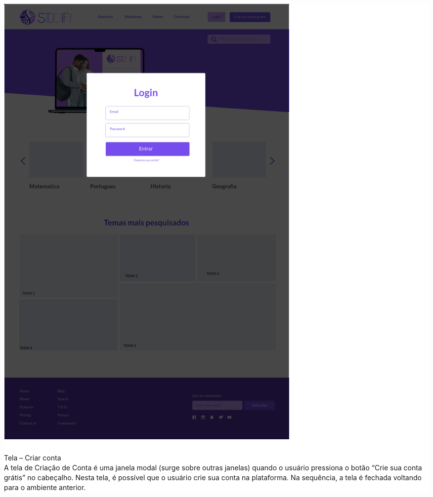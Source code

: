 ![Página Inicial](images/login.png)
<br>
<br>
Tela – Criar conta
<br>A tela de Criação de Conta é uma janela modal (surge sobre outras janelas) quando o usuário pressiona o botão “Crie sua conta grátis” no cabeçalho. Nesta tela, é possível que o usuário crie sua conta na plataforma. Na sequência, a tela é fechada voltando para o ambiente anterior.<br>